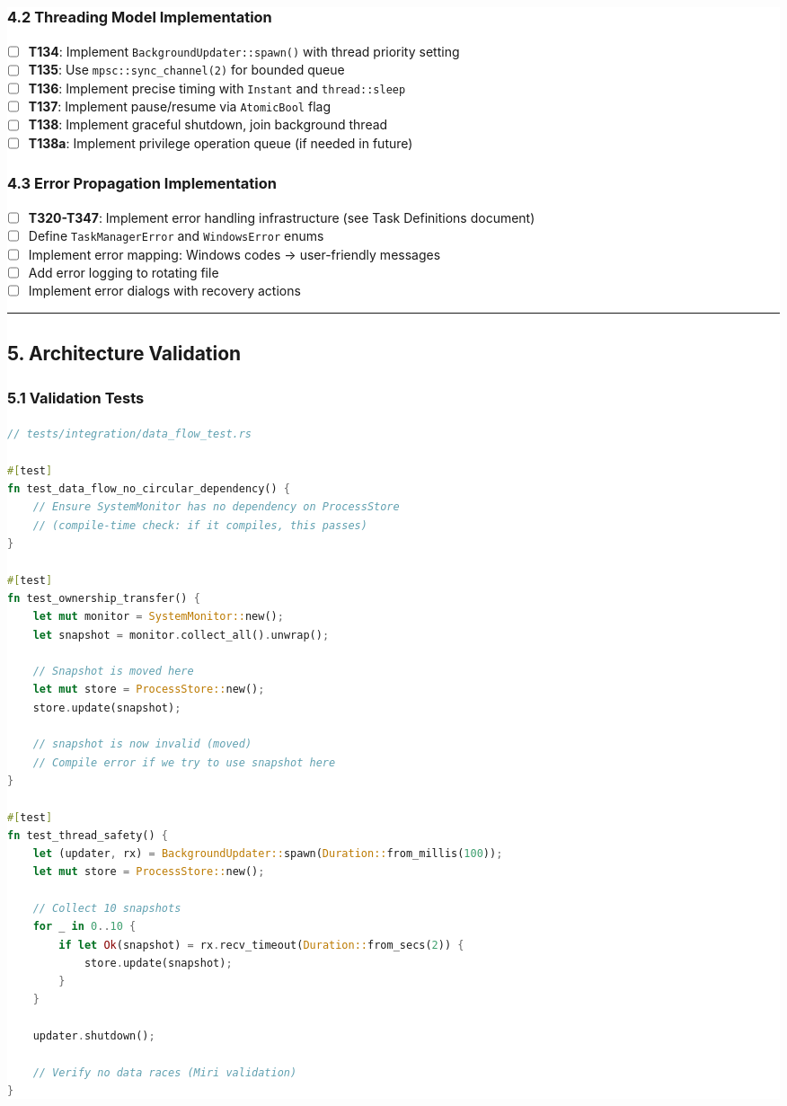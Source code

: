 ### 4.2 Threading Model Implementation

- [ ] **T134**: Implement `BackgroundUpdater::spawn()` with thread priority setting
- [ ] **T135**: Use `mpsc::sync_channel(2)` for bounded queue
- [ ] **T136**: Implement precise timing with `Instant` and `thread::sleep`
- [ ] **T137**: Implement pause/resume via `AtomicBool` flag
- [ ] **T138**: Implement graceful shutdown, join background thread
- [ ] **T138a**: Implement privilege operation queue (if needed in future)

### 4.3 Error Propagation Implementation

- [ ] **T320-T347**: Implement error handling infrastructure (see Task Definitions document)
- [ ] Define `TaskManagerError` and `WindowsError` enums
- [ ] Implement error mapping: Windows codes → user-friendly messages
- [ ] Add error logging to rotating file
- [ ] Implement error dialogs with recovery actions

---

## 5. Architecture Validation

### 5.1 Validation Tests

```rust
// tests/integration/data_flow_test.rs

#[test]
fn test_data_flow_no_circular_dependency() {
    // Ensure SystemMonitor has no dependency on ProcessStore
    // (compile-time check: if it compiles, this passes)
}

#[test]
fn test_ownership_transfer() {
    let mut monitor = SystemMonitor::new();
    let snapshot = monitor.collect_all().unwrap();
    
    // Snapshot is moved here
    let mut store = ProcessStore::new();
    store.update(snapshot);
    
    // snapshot is now invalid (moved)
    // Compile error if we try to use snapshot here
}

#[test]
fn test_thread_safety() {
    let (updater, rx) = BackgroundUpdater::spawn(Duration::from_millis(100));
    let mut store = ProcessStore::new();
    
    // Collect 10 snapshots
    for _ in 0..10 {
        if let Ok(snapshot) = rx.recv_timeout(Duration::from_secs(2)) {
            store.update(snapshot);
        }
    }
    
    updater.shutdown();
    
    // Verify no data races (Miri validation)
}
```
